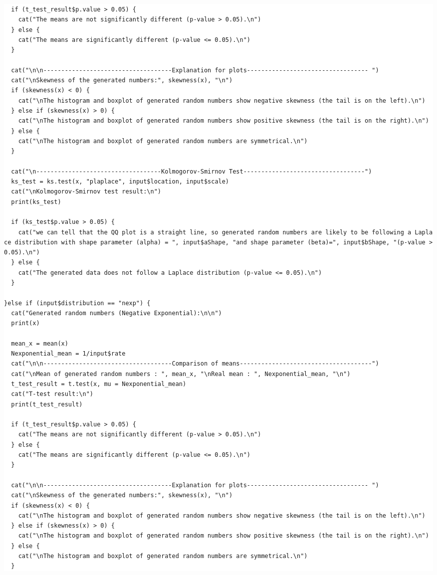       if (t_test_result$p.value > 0.05) {
        cat("The means are not significantly different (p-value > 0.05).\n")
      } else {
        cat("The means are significantly different (p-value <= 0.05).\n")
      }
      
      cat("\n\n------------------------------------Explanation for plots---------------------------------- ")
      cat("\nSkewness of the generated numbers:", skewness(x), "\n")
      if (skewness(x) < 0) {
        cat("\nThe histogram and boxplot of generated random numbers show negative skewness (the tail is on the left).\n")
      } else if (skewness(x) > 0) {
        cat("\nThe histogram and boxplot of generated random numbers show positive skewness (the tail is on the right).\n")
      } else {
        cat("\nThe histogram and boxplot of generated random numbers are symmetrical.\n")
      }
      
      cat("\n-----------------------------------Kolmogorov-Smirnov Test----------------------------------")
      ks_test = ks.test(x, "plaplace", input$location, input$scale)
      cat("\nKolmogorov-Smirnov test result:\n")
      print(ks_test)
      
      if (ks_test$p.value > 0.05) {
        cat("we can tell that the QQ plot is a straight line, so generated random numbers are likely to be following a Laplace distribution with shape parameter (alpha) = ", input$aShape, "and shape parameter (beta)=", input$bShape, "(p-value > 0.05).\n")
      } else {
        cat("The generated data does not follow a Laplace distribution (p-value <= 0.05).\n")
      }
      
    }else if (input$distribution == "nexp") {
      cat("Generated random numbers (Negative Exponential):\n\n")
      print(x)
      
      mean_x = mean(x)
      Nexponential_mean = 1/input$rate
      cat("\n\n------------------------------------Comparison of means-------------------------------------")
      cat("\nMean of generated random numbers : ", mean_x, "\nReal mean : ", Nexponential_mean, "\n")
      t_test_result = t.test(x, mu = Nexponential_mean)
      cat("T-test result:\n")
      print(t_test_result)
      
      if (t_test_result$p.value > 0.05) {
        cat("The means are not significantly different (p-value > 0.05).\n")
      } else {
        cat("The means are significantly different (p-value <= 0.05).\n")
      }
      
      cat("\n\n------------------------------------Explanation for plots---------------------------------- ")
      cat("\nSkewness of the generated numbers:", skewness(x), "\n")
      if (skewness(x) < 0) {
        cat("\nThe histogram and boxplot of generated random numbers show negative skewness (the tail is on the left).\n")
      } else if (skewness(x) > 0) {
        cat("\nThe histogram and boxplot of generated random numbers show positive skewness (the tail is on the right).\n")
      } else {
        cat("\nThe histogram and boxplot of generated random numbers are symmetrical.\n")
      }
      